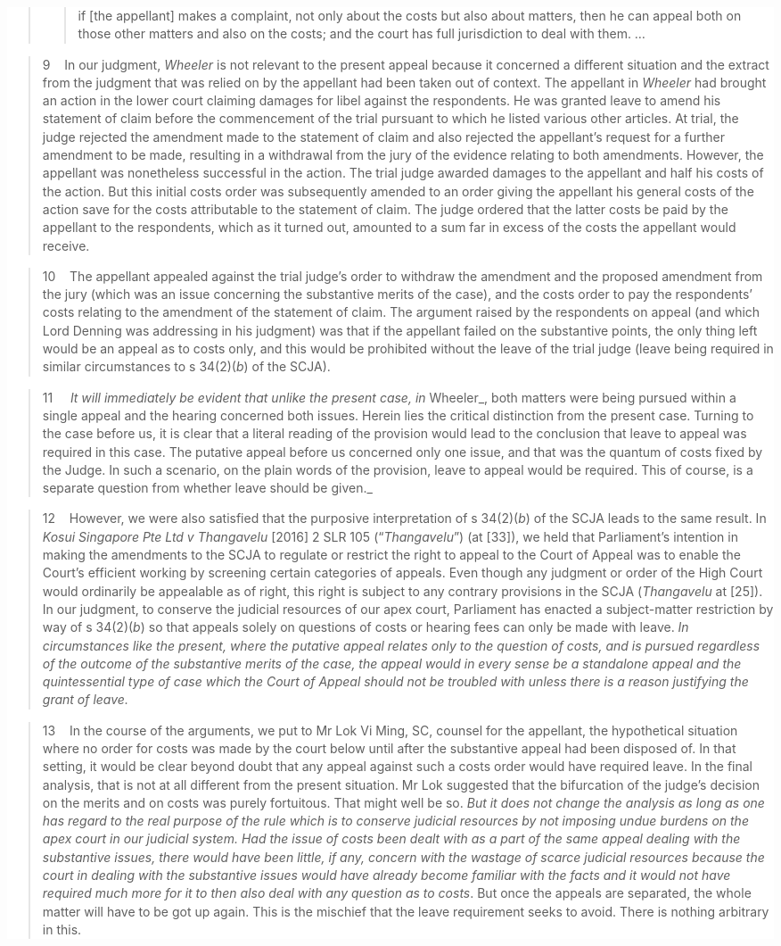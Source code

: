 >> if \[the appellant\] makes a complaint, not only about the costs but also about matters, then he can appeal both on those other matters and also on the costs; and the court has full jurisdiction to deal with them. …

> 9    In our judgment, _Wheeler_ is not relevant to the present appeal because it concerned a different situation and the extract from the judgment that was relied on by the appellant had been taken out of context. The appellant in _Wheeler_ had brought an action in the lower court claiming damages for libel against the respondents. He was granted leave to amend his statement of claim before the commencement of the trial pursuant to which he listed various other articles. At trial, the judge rejected the amendment made to the statement of claim and also rejected the appellant’s request for a further amendment to be made, resulting in a withdrawal from the jury of the evidence relating to both amendments. However, the appellant was nonetheless successful in the action. The trial judge awarded damages to the appellant and half his costs of the action. But this initial costs order was subsequently amended to an order giving the appellant his general costs of the action save for the costs attributable to the statement of claim. The judge ordered that the latter costs be paid by the appellant to the respondents, which as it turned out, amounted to a sum far in excess of the costs the appellant would receive.

> 10    The appellant appealed against the trial judge’s order to withdraw the amendment and the proposed amendment from the jury (which was an issue concerning the substantive merits of the case), and the costs order to pay the respondents’ costs relating to the amendment of the statement of claim. The argument raised by the respondents on appeal (and which Lord Denning was addressing in his judgment) was that if the appellant failed on the substantive points, the only thing left would be an appeal as to costs only, and this would be prohibited without the leave of the trial judge (leave being required in similar circumstances to s 34(2)(_b_) of the SCJA).

> 11     _It will immediately be evident that unlike the present case, in_ Wheeler_, both matters were being pursued within a single appeal and the hearing concerned both issues. Herein lies the critical distinction from the present case. Turning to the case before us, it is clear that a literal reading of the provision would lead to the conclusion that leave to appeal was required in this case. The putative appeal before us concerned only one issue, and that was the quantum of costs fixed by the Judge. In such a scenario, on the plain words of the provision, leave to appeal would be required. This of course, is a separate question from whether leave should be given._

> 12    However, we were also satisfied that the purposive interpretation of s 34(2)(_b_) of the SCJA leads to the same result. In _Kosui Singapore Pte Ltd v Thangavelu_ <span class="citation">\[2016\] 2 SLR 105</span> (“_Thangavelu_”) (at \[33\]), we held that Parliament’s intention in making the amendments to the SCJA to regulate or restrict the right to appeal to the Court of Appeal was to enable the Court’s efficient working by screening certain categories of appeals. Even though any judgment or order of the High Court would ordinarily be appealable as of right, this right is subject to any contrary provisions in the SCJA (_Thangavelu_ at \[25\]). In our judgment, to conserve the judicial resources of our apex court, Parliament has enacted a subject-matter restriction by way of s 34(2)(_b_) so that appeals solely on questions of costs or hearing fees can only be made with leave. _In circumstances like the present, where the putative appeal relates only to the question of costs, and is pursued regardless of the outcome of the substantive merits of the case, the appeal would in every sense be a standalone appeal and the quintessential type of case which the Court of Appeal should not be troubled with unless there is a reason justifying the grant of leave._

> 13    In the course of the arguments, we put to Mr Lok Vi Ming, SC, counsel for the appellant, the hypothetical situation where no order for costs was made by the court below until after the substantive appeal had been disposed of. In that setting, it would be clear beyond doubt that any appeal against such a costs order would have required leave. In the final analysis, that is not at all different from the present situation. Mr Lok suggested that the bifurcation of the judge’s decision on the merits and on costs was purely fortuitous. That might well be so. _But it does not change the analysis as long as one has regard to the real purpose of the rule which is to conserve judicial resources by not imposing undue burdens on the apex court in our judicial system. Had the issue of costs been dealt with as a part of the same appeal dealing with the substantive issues, there would have been little, if any, concern with the wastage of scarce judicial resources because the court in dealing with the substantive issues would have already become familiar with the facts and it would not have required much more for it to then also deal with any question as to costs_. But once the appeals are separated, the whole matter will have to be got up again. This is the mischief that the leave requirement seeks to avoid. There is nothing arbitrary in this.

